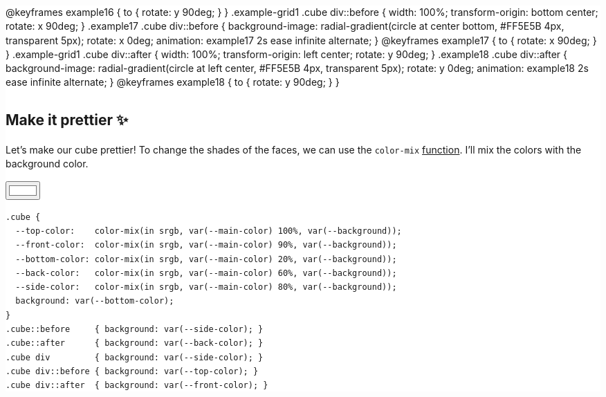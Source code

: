   @keyframes example16 {
    to { rotate: y 90deg; }
  }
  .example-grid1 .cube div::before {
    width: 100%;
    transform-origin: bottom center;
    rotate: x 90deg;
  }
  .example17 .cube div::before {
    background-image: radial-gradient(circle at center bottom, #FF5E5B 4px, transparent 5px);
    rotate: x 0deg;
    animation: example17 2s ease infinite alternate;
  }
  @keyframes example17 {
    to { rotate: x 90deg; }
  }
  .example-grid1 .cube div::after {
    width: 100%;
    transform-origin: left center;
    rotate: y 90deg;
  }
  .example18 .cube div::after {
    background-image: radial-gradient(circle at left center, #FF5E5B 4px, transparent 5px);
    rotate: y 0deg;
    animation: example18 2s ease infinite alternate;
  }
  @keyframes example18 {
    to { rotate: y 90deg; }
  }
</style>

## Make it prettier ✨

Let’s make our cube prettier! To change the shades of the faces, we can use the `color-mix` [function](https://developer.mozilla.org/en-US/docs/Web/CSS/color_value/color-mix). I’ll mix the colors with the background color.

<div class="example example20">
  <div class="example__view">
    <div class="cube">
      <div></div>
    </div>
    <input type="color" id="colorInput" name="colorInput" value="#ffffff" onChange="updateColor(value)" />
  </div>
  <pre class="example__code"><code class="language-css">.cube {
  --top-color:    color-mix(in srgb, var(--main-color) 100%, var(--background));
  --front-color:  color-mix(in srgb, var(--main-color) 90%, var(--background));
  --bottom-color: color-mix(in srgb, var(--main-color) 20%, var(--background));
  --back-color:   color-mix(in srgb, var(--main-color) 60%, var(--background));
  --side-color:   color-mix(in srgb, var(--main-color) 80%, var(--background));
  background: var(--bottom-color);
}
.cube::before     { background: var(--side-color); }
.cube::after      { background: var(--back-color); }
.cube div         { background: var(--side-color); }
.cube div::before { background: var(--top-color); }
.cube div::after  { background: var(--front-color); }</code></pre>
</div>
